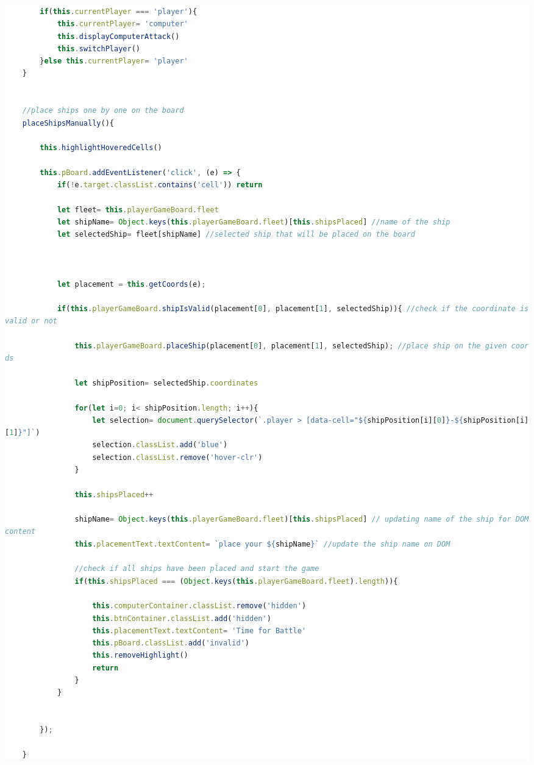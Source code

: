 ```javascript
        if(this.currentPlayer === 'player'){
            this.currentPlayer= 'computer'
            this.displayComputerAttack()
            this.switchPlayer()
        }else this.currentPlayer= 'player'
    }


    //place ships one by one on the board
    placeShipsManually(){
        
        this.highlightHoveredCells()
        
        this.pBoard.addEventListener('click', (e) => {
            if(!e.target.classList.contains('cell')) return
            
            let fleet= this.playerGameBoard.fleet
            let shipName= Object.keys(this.playerGameBoard.fleet)[this.shipsPlaced] //name of the ship
            let selectedShip= fleet[shipName] //selected ship that will be placed on the board
            
            
            
            let placement = this.getCoords(e);
            
            if(this.playerGameBoard.shipIsValid(placement[0], placement[1], selectedShip)){ //check if the coordinate is valid or not
                
                this.playerGameBoard.placeShip(placement[0], placement[1], selectedShip); //place ship on the given coords
                
                let shipPosition= selectedShip.coordinates
                
                for(let i=0; i< shipPosition.length; i++){
                    let selection= document.querySelector(`.player > [data-cell="${shipPosition[i][0]}-${shipPosition[i][1]}"]`)
                    selection.classList.add('blue')                    
                    selection.classList.remove('hover-clr')                    
                }
                
                this.shipsPlaced++

                shipName= Object.keys(this.playerGameBoard.fleet)[this.shipsPlaced] // updating name of the ship for DOM content
                this.placementText.textContent= `place your ${shipName}` //update the ship name on DOM

                //check if all ships have been placed and start the game
                if(this.shipsPlaced === (Object.keys(this.playerGameBoard.fleet).length)){

                    this.computerContainer.classList.remove('hidden')
                    this.btnContainer.classList.add('hidden')
                    this.placementText.textContent= 'Time for Battle'
                    this.pBoard.classList.add('invalid')
                    this.removeHighlight()
                    return
                }
            }


        });
        
    }
```